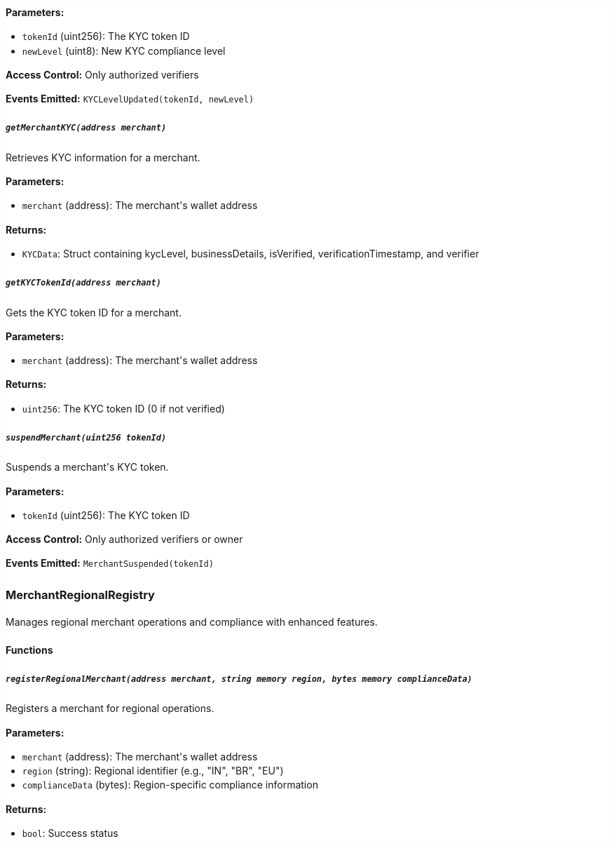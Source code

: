 **Parameters:**
- `tokenId` (uint256): The KYC token ID
- `newLevel` (uint8): New KYC compliance level

**Access Control:** Only authorized verifiers

**Events Emitted:** `KYCLevelUpdated(tokenId, newLevel)`

##### `getMerchantKYC(address merchant)`

Retrieves KYC information for a merchant.

**Parameters:**
- `merchant` (address): The merchant's wallet address

**Returns:**
- `KYCData`: Struct containing kycLevel, businessDetails, isVerified, verificationTimestamp, and verifier

##### `getKYCTokenId(address merchant)`

Gets the KYC token ID for a merchant.

**Parameters:**
- `merchant` (address): The merchant's wallet address

**Returns:**
- `uint256`: The KYC token ID (0 if not verified)

##### `suspendMerchant(uint256 tokenId)`

Suspends a merchant's KYC token.

**Parameters:**
- `tokenId` (uint256): The KYC token ID

**Access Control:** Only authorized verifiers or owner

**Events Emitted:** `MerchantSuspended(tokenId)`

### MerchantRegionalRegistry

Manages regional merchant operations and compliance with enhanced features.

#### Functions

##### `registerRegionalMerchant(address merchant, string memory region, bytes memory complianceData)`

Registers a merchant for regional operations.

**Parameters:**
- `merchant` (address): The merchant's wallet address
- `region` (string): Regional identifier (e.g., "IN", "BR", "EU")
- `complianceData` (bytes): Region-specific compliance information

**Returns:**
- `bool`: Success status
